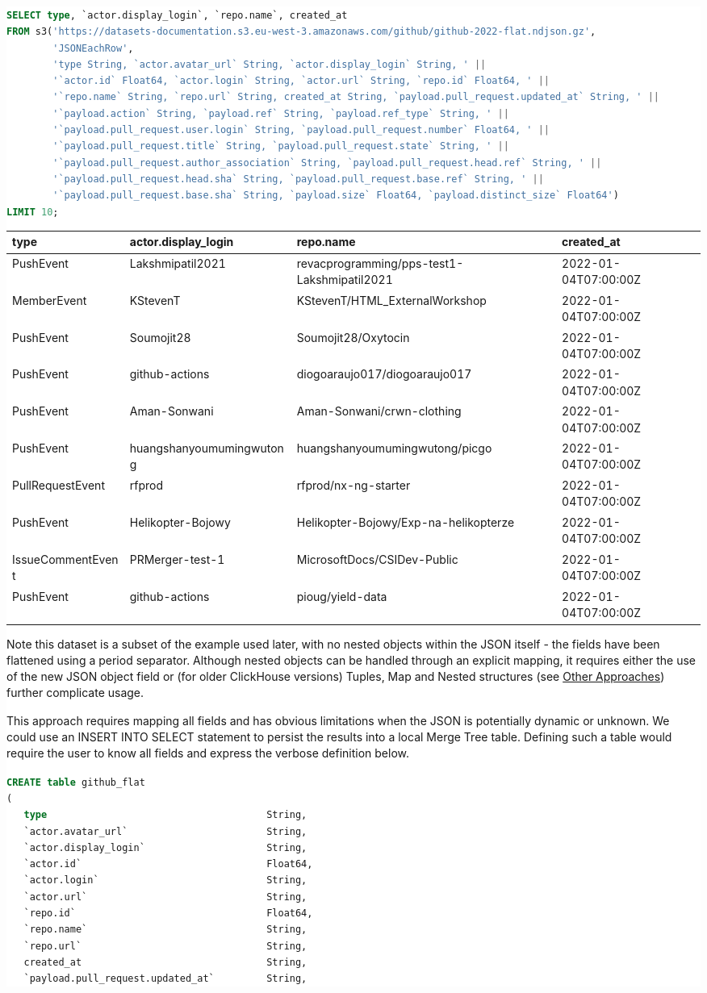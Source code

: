 ```sql
SELECT type, `actor.display_login`, `repo.name`, created_at
FROM s3('https://datasets-documentation.s3.eu-west-3.amazonaws.com/github/github-2022-flat.ndjson.gz',
        'JSONEachRow',
        'type String, `actor.avatar_url` String, `actor.display_login` String, ' ||
        '`actor.id` Float64, `actor.login` String, `actor.url` String, `repo.id` Float64, ' ||
        '`repo.name` String, `repo.url` String, created_at String, `payload.pull_request.updated_at` String, ' ||
        '`payload.action` String, `payload.ref` String, `payload.ref_type` String, ' ||
        '`payload.pull_request.user.login` String, `payload.pull_request.number` Float64, ' ||
        '`payload.pull_request.title` String, `payload.pull_request.state` String, ' ||
        '`payload.pull_request.author_association` String, `payload.pull_request.head.ref` String, ' ||
        '`payload.pull_request.head.sha` String, `payload.pull_request.base.ref` String, ' ||
        '`payload.pull_request.base.sha` String, `payload.size` Float64, `payload.distinct_size` Float64')
LIMIT 10;
```

| type | actor.display\_login | repo.name | created\_at |
| :--- | :--- | :--- | :--- |
| PushEvent | Lakshmipatil2021 | revacprogramming/pps-test1-Lakshmipatil2021 | 2022-01-04T07:00:00Z |
| MemberEvent | KStevenT | KStevenT/HTML\_ExternalWorkshop | 2022-01-04T07:00:00Z |
| PushEvent | Soumojit28 | Soumojit28/Oxytocin | 2022-01-04T07:00:00Z |
| PushEvent | github-actions | diogoaraujo017/diogoaraujo017 | 2022-01-04T07:00:00Z |
| PushEvent | Aman-Sonwani | Aman-Sonwani/crwn-clothing | 2022-01-04T07:00:00Z |
| PushEvent | huangshanyoumumingwutong | huangshanyoumumingwutong/picgo | 2022-01-04T07:00:00Z |
| PullRequestEvent | rfprod | rfprod/nx-ng-starter | 2022-01-04T07:00:00Z |
| PushEvent | Helikopter-Bojowy | Helikopter-Bojowy/Exp-na-helikopterze | 2022-01-04T07:00:00Z |
| IssueCommentEvent | PRMerger-test-1 | MicrosoftDocs/CSIDev-Public | 2022-01-04T07:00:00Z |
| PushEvent | github-actions | pioug/yield-data | 2022-01-04T07:00:00Z |


Note this dataset is a subset of the example used later, with no nested objects within the JSON itself - the fields have been flattened using a period separator. Although nested objects can be handled through an explicit mapping, it requires either the use of the new JSON object field or (for older ClickHouse versions) Tuples, Map and Nested structures (see [Other Approaches](#other-approaches)) further complicate usage.

This approach requires mapping all fields and has obvious limitations when the JSON is potentially dynamic or unknown. We could use an INSERT INTO SELECT statement to persist the results into a local Merge Tree table. Defining such a table would require the user to know all fields and express the verbose definition below.

```sql
CREATE table github_flat
(
   type                                      String,
   `actor.avatar_url`                        String,
   `actor.display_login`                     String,
   `actor.id`                                Float64,
   `actor.login`                             String,
   `actor.url`                               String,
   `repo.id`                                 Float64,
   `repo.name`                               String,
   `repo.url`                                String,
   created_at                                String,
   `payload.pull_request.updated_at`         String,
```